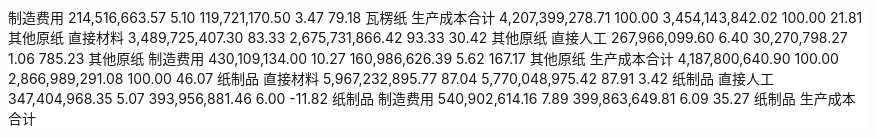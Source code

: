 制造费用
214,516,663.57
5.10
119,721,170.50
3.47
79.18
瓦楞纸
生产成本合计
4,207,399,278.71
100.00
3,454,143,842.02
100.00
21.81
其他原纸
直接材料
3,489,725,407.30
83.33
2,675,731,866.42
93.33
30.42
其他原纸
直接人工
267,966,099.60
6.40
30,270,798.27
1.06
785.23
其他原纸
制造费用
430,109,134.00
10.27
160,986,626.39
5.62
167.17
其他原纸
生产成本合计
4,187,800,640.90
100.00
2,866,989,291.08
100.00
46.07
纸制品
直接材料
5,967,232,895.77
87.04
5,770,048,975.42
87.91
3.42
纸制品
直接人工
347,404,968.35
5.07
393,956,881.46
6.00
-11.82
纸制品
制造费用
540,902,614.16
7.89
399,863,649.81
6.09
35.27
纸制品
生产成本合计